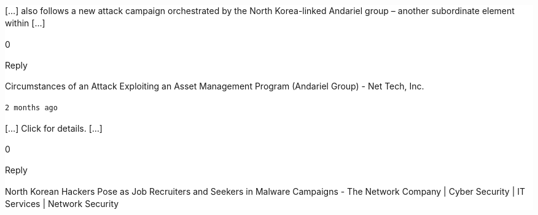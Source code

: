 








[…] also follows a new attack campaign orchestrated by the North Korea-linked Andariel group – another subordinate element within […]






0






Reply













Circumstances of an Attack Exploiting an Asset Management Program (Andariel Group) - Net Tech, Inc.



    2 months ago













[…] Click for details. […]






0






Reply













North Korean Hackers Pose as Job Recruiters and Seekers in Malware Campaigns - The Network Company | Cyber Security | IT Services | Network Security
